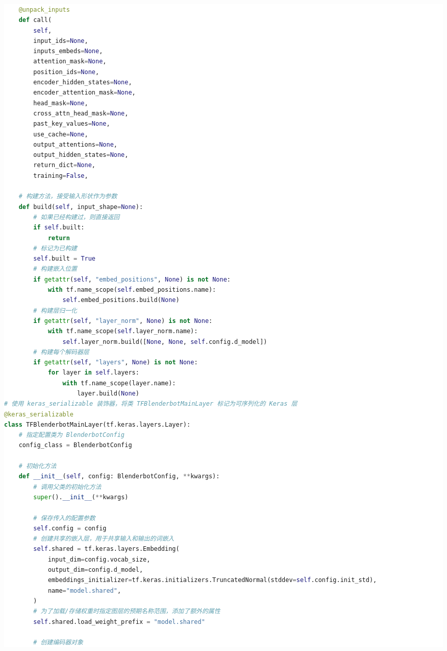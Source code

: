 ```py
    @unpack_inputs
    def call(
        self,
        input_ids=None,
        inputs_embeds=None,
        attention_mask=None,
        position_ids=None,
        encoder_hidden_states=None,
        encoder_attention_mask=None,
        head_mask=None,
        cross_attn_head_mask=None,
        past_key_values=None,
        use_cache=None,
        output_attentions=None,
        output_hidden_states=None,
        return_dict=None,
        training=False,
    
    # 构建方法，接受输入形状作为参数
    def build(self, input_shape=None):
        # 如果已经构建过，则直接返回
        if self.built:
            return
        # 标记为已构建
        self.built = True
        # 构建嵌入位置
        if getattr(self, "embed_positions", None) is not None:
            with tf.name_scope(self.embed_positions.name):
                self.embed_positions.build(None)
        # 构建层归一化
        if getattr(self, "layer_norm", None) is not None:
            with tf.name_scope(self.layer_norm.name):
                self.layer_norm.build([None, None, self.config.d_model])
        # 构建每个解码器层
        if getattr(self, "layers", None) is not None:
            for layer in self.layers:
                with tf.name_scope(layer.name):
                    layer.build(None)
# 使用 keras_serializable 装饰器，将类 TFBlenderbotMainLayer 标记为可序列化的 Keras 层
@keras_serializable
class TFBlenderbotMainLayer(tf.keras.layers.Layer):
    # 指定配置类为 BlenderbotConfig
    config_class = BlenderbotConfig

    # 初始化方法
    def __init__(self, config: BlenderbotConfig, **kwargs):
        # 调用父类的初始化方法
        super().__init__(**kwargs)

        # 保存传入的配置参数
        self.config = config
        # 创建共享的嵌入层，用于共享输入和输出的词嵌入
        self.shared = tf.keras.layers.Embedding(
            input_dim=config.vocab_size,
            output_dim=config.d_model,
            embeddings_initializer=tf.keras.initializers.TruncatedNormal(stddev=self.config.init_std),
            name="model.shared",
        )
        # 为了加载/存储权重时指定图层的预期名称范围，添加了额外的属性
        self.shared.load_weight_prefix = "model.shared"

        # 创建编码器对象
```